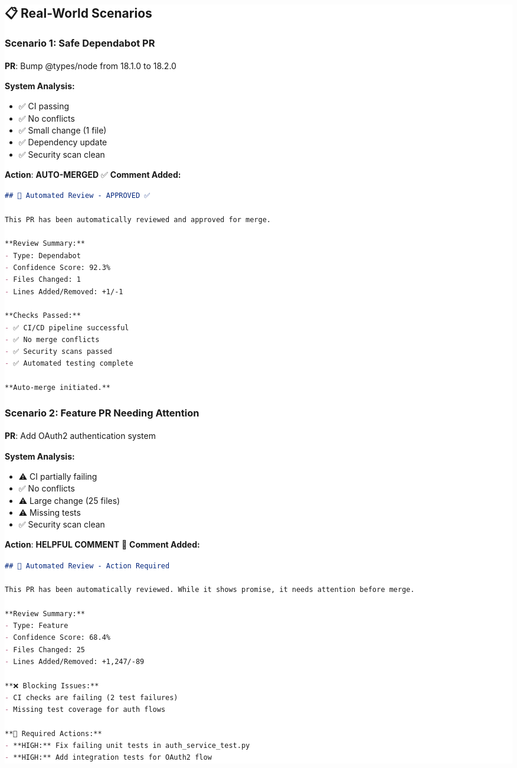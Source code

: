 ## 📋 Real-World Scenarios

### Scenario 1: Safe Dependabot PR
**PR**: Bump @types/node from 18.1.0 to 18.2.0

**System Analysis:**
- ✅ CI passing
- ✅ No conflicts
- ✅ Small change (1 file)
- ✅ Dependency update
- ✅ Security scan clean

**Action**: **AUTO-MERGED** ✅
**Comment Added:**
```markdown
## 🤖 Automated Review - APPROVED ✅

This PR has been automatically reviewed and approved for merge.

**Review Summary:**
- Type: Dependabot
- Confidence Score: 92.3%
- Files Changed: 1
- Lines Added/Removed: +1/-1

**Checks Passed:**
- ✅ CI/CD pipeline successful
- ✅ No merge conflicts  
- ✅ Security scans passed
- ✅ Automated testing complete

**Auto-merge initiated.**
```

### Scenario 2: Feature PR Needing Attention
**PR**: Add OAuth2 authentication system

**System Analysis:**
- ⚠️ CI partially failing
- ✅ No conflicts
- ⚠️ Large change (25 files)
- ⚠️ Missing tests
- ✅ Security scan clean

**Action**: **HELPFUL COMMENT** 💬
**Comment Added:**
```markdown
## 🤖 Automated Review - Action Required

This PR has been automatically reviewed. While it shows promise, it needs attention before merge.

**Review Summary:**
- Type: Feature
- Confidence Score: 68.4%
- Files Changed: 25
- Lines Added/Removed: +1,247/-89

**❌ Blocking Issues:**
- CI checks are failing (2 test failures)
- Missing test coverage for auth flows

**🔧 Required Actions:**
- **HIGH:** Fix failing unit tests in auth_service_test.py
- **HIGH:** Add integration tests for OAuth2 flow
```